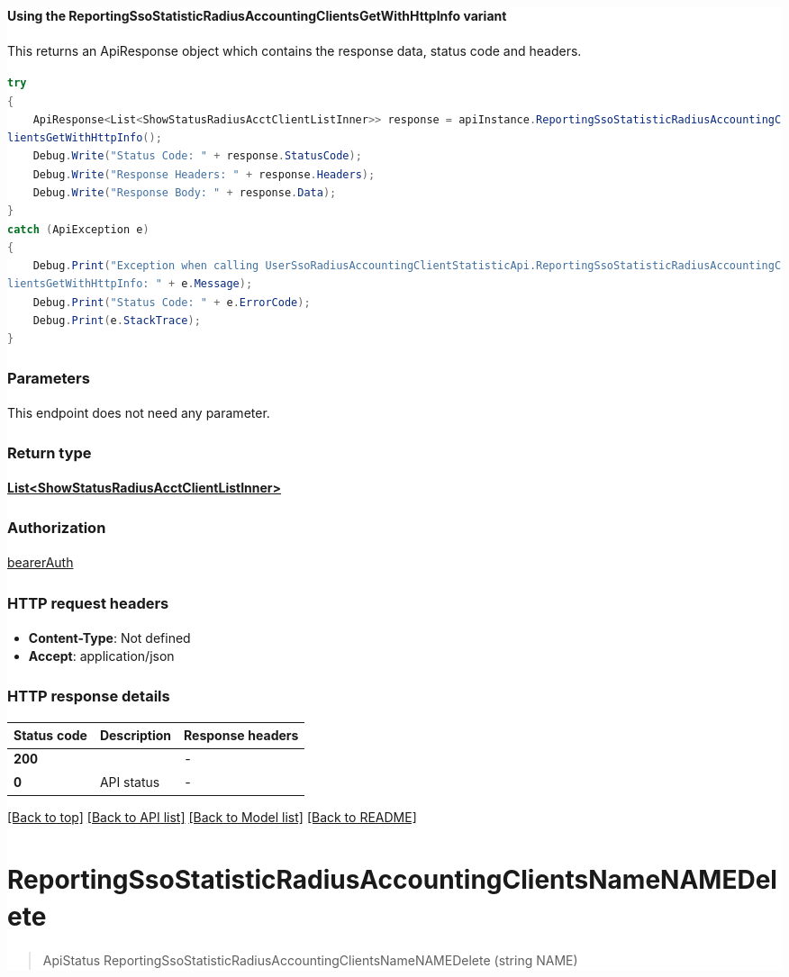 #### Using the ReportingSsoStatisticRadiusAccountingClientsGetWithHttpInfo variant
This returns an ApiResponse object which contains the response data, status code and headers.

```csharp
try
{
    ApiResponse<List<ShowStatusRadiusAcctClientListInner>> response = apiInstance.ReportingSsoStatisticRadiusAccountingClientsGetWithHttpInfo();
    Debug.Write("Status Code: " + response.StatusCode);
    Debug.Write("Response Headers: " + response.Headers);
    Debug.Write("Response Body: " + response.Data);
}
catch (ApiException e)
{
    Debug.Print("Exception when calling UserSsoRadiusAccountingClientStatisticApi.ReportingSsoStatisticRadiusAccountingClientsGetWithHttpInfo: " + e.Message);
    Debug.Print("Status Code: " + e.ErrorCode);
    Debug.Print(e.StackTrace);
}
```

### Parameters
This endpoint does not need any parameter.
### Return type

[**List&lt;ShowStatusRadiusAcctClientListInner&gt;**](ShowStatusRadiusAcctClientListInner.md)

### Authorization

[bearerAuth](../README.md#bearerAuth)

### HTTP request headers

 - **Content-Type**: Not defined
 - **Accept**: application/json


### HTTP response details
| Status code | Description | Response headers |
|-------------|-------------|------------------|
| **200** |  |  -  |
| **0** | API status |  -  |

[[Back to top]](#) [[Back to API list]](../README.md#documentation-for-api-endpoints) [[Back to Model list]](../README.md#documentation-for-models) [[Back to README]](../README.md)

<a id="reportingssostatisticradiusaccountingclientsnamenamedelete"></a>
# **ReportingSsoStatisticRadiusAccountingClientsNameNAMEDelete**
> ApiStatus ReportingSsoStatisticRadiusAccountingClientsNameNAMEDelete (string NAME)
